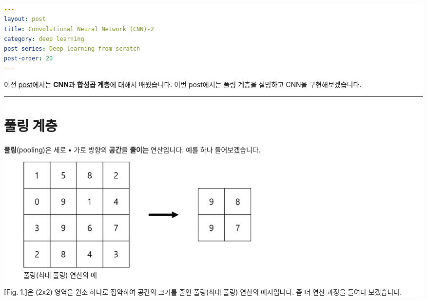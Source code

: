 ```yaml
---
layout: post
title: Convolutional Neural Network (CNN)-2
category: deep learning
post-series: Deep learning from scratch
post-order: 20
---
```


이전 [post](https://gyuhub.github.io/posts/study/machine%20learning/deep%20learning/cnn-1)에서는 **CNN**과 **합성곱 계층**에 대해서 배웠습니다. 이번 post에서는 풀링 계층을 설명하고 CNN을 구현해보겠습니다.

---

# 풀링 계층

**풀링**(pooling)은 세로 &bull; 가로 방향의 **공간**을 **줄이는** 연산입니다. 예를 하나 들어보겠습니다.

<figure>
    <img src="/posts/study/machine learning/deep learning/images/cnn_17.png"
         title="Example of max pooling"
         alt="Image of example of max pooling"
         class="img_center"
         style="width: 60%"/>
    <figcaption>풀링(최대 풀링) 연산의 예</figcaption>
</figure>

[Fig. 1.]은 (2x2) 영역을 원소 하나로 집약하여 공간의 크기를 줄인 풀링(최대 풀링) 연산의 예시입니다. 좀 더 연산 과정을 들여다 보겠습니다.

<figure>

[^fn-train-conv-net]: CNN 학습과 관련된 코드는 [여기](https://www.github.com/Gyuhub/dl_scratch/blob/main/ch7/train_conv_net.py)를 참고해주시면 감사하겠습니다.
[^fn-visualize-cnn-1]: Zeiler, Matthew D., and Rob Fergus. "Visualizing and understanding convolutional networks." Computer Vision–ECCV 2014: 13th European Conference, Zurich, Switzerland, September 6-12, 2014, Proceedings, Part I 13. Springer International Publishing, 2014.
[^fn-visualize-cnn-2]: Mahendran, Aravindh, and Andrea Vedaldi. "Understanding deep image representations by inverting them." Proceedings of the IEEE conference on computer vision and pattern recognition. 2015.